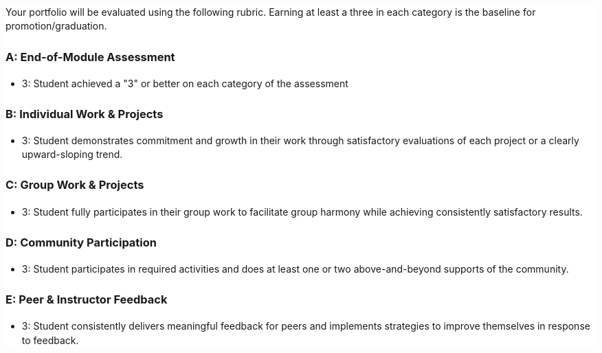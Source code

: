 Your portfolio will be evaluated using the following rubric. Earning at least
a three in each category is the baseline for promotion/graduation.

### A: End-of-Module Assessment

* 3: Student achieved a "3" or better on each category of the assessment

### B: Individual Work & Projects

* 3: Student demonstrates commitment and growth in their work through satisfactory
evaluations of each project or a clearly upward-sloping trend.

### C: Group Work & Projects

* 3: Student fully participates in their group work to facilitate group harmony
while achieving consistently satisfactory results.

### D: Community Participation

* 3: Student participates in required activities and does at least one or two
above-and-beyond supports of the community.

### E: Peer & Instructor Feedback

* 3: Student consistently delivers meaningful feedback for peers and implements
strategies to improve themselves in response to feedback.
